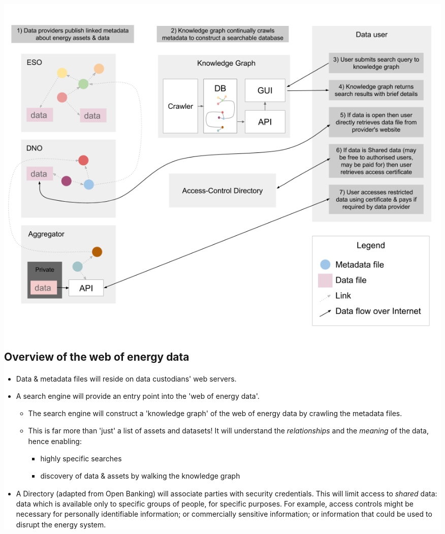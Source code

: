 ![image alt text](https://raw.githubusercontent.com/openclimatefix/website/master/src/images/blog/2020-07-20_image_0.png)

## Overview of the web of energy data

* Data & metadata files will reside on data custodians' web servers.

* A search engine will provide an entry point into the 'web of energy data'.

    * The search engine will construct a 'knowledge graph' of the web of energy data by crawling the metadata files.

    * This is far more than 'just' a list of assets and datasets! It will understand the *relationships* and the *meaning* of the data, hence enabling:

        * highly specific searches

        * discovery of data & assets by walking the knowledge graph

* A Directory (adapted from Open Banking) will associate parties with security credentials. This will limit access to *shared* data: data which is available only to specific groups of people, for specific purposes. For example, access controls might be necessary for personally identifiable information; or commercially sensitive information; or information that could be used to disrupt the energy system.
